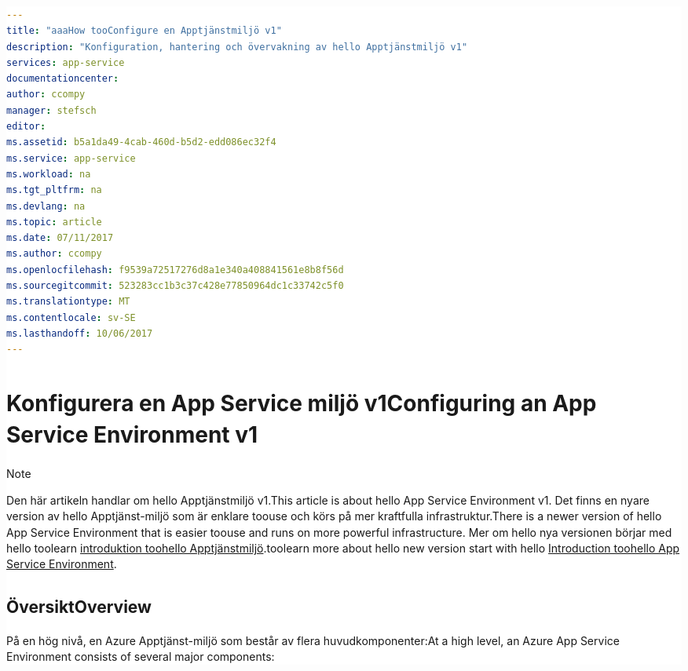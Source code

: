 ```yaml
---
title: "aaaHow tooConfigure en Apptjänstmiljö v1"
description: "Konfiguration, hantering och övervakning av hello Apptjänstmiljö v1"
services: app-service
documentationcenter: 
author: ccompy
manager: stefsch
editor: 
ms.assetid: b5a1da49-4cab-460d-b5d2-edd086ec32f4
ms.service: app-service
ms.workload: na
ms.tgt_pltfrm: na
ms.devlang: na
ms.topic: article
ms.date: 07/11/2017
ms.author: ccompy
ms.openlocfilehash: f9539a72517276d8a1e340a408841561e8b8f56d
ms.sourcegitcommit: 523283cc1b3c37c428e77850964dc1c33742c5f0
ms.translationtype: MT
ms.contentlocale: sv-SE
ms.lasthandoff: 10/06/2017
---
```

# <a name="configuring-an-app-service-environment-v1"></a><span data-ttu-id="77c00-103">Konfigurera en App Service miljö v1</span><span class="sxs-lookup"><span data-stu-id="77c00-103">Configuring an App Service Environment v1</span></span>

> [!NOTE]
> <span data-ttu-id="77c00-104">Den här artikeln handlar om hello Apptjänstmiljö v1.</span><span class="sxs-lookup"><span data-stu-id="77c00-104">This article is about hello App Service Environment v1.</span></span>  <span data-ttu-id="77c00-105">Det finns en nyare version av hello Apptjänst-miljö som är enklare toouse och körs på mer kraftfulla infrastruktur.</span><span class="sxs-lookup"><span data-stu-id="77c00-105">There is a newer version of hello App Service Environment that is easier  toouse and runs on more powerful infrastructure.</span></span> <span data-ttu-id="77c00-106">Mer om hello nya versionen börjar med hello toolearn [introduktion toohello Apptjänstmiljö](../app-service/app-service-environment/intro.md).</span><span class="sxs-lookup"><span data-stu-id="77c00-106">toolearn more about hello new version start with hello [Introduction toohello App  Service Environment](../app-service/app-service-environment/intro.md).</span></span>
> 

## <a name="overview"></a><span data-ttu-id="77c00-107">Översikt</span><span class="sxs-lookup"><span data-stu-id="77c00-107">Overview</span></span>
<span data-ttu-id="77c00-108">På en hög nivå, en Azure Apptjänst-miljö som består av flera huvudkomponenter:</span><span class="sxs-lookup"><span data-stu-id="77c00-108">At a high level, an Azure App Service Environment consists of several major components:</span></span>


[1]: ./media/app-service-web-configure-an-app-service-environment/ase-icon.png
[2]: ./media/app-service-web-configure-an-app-service-environment/aseconfig-aseblade.png
[3]: ./media/app-service-web-configure-an-app-service-environment/aseconfig-poolchart.png
[4]: ./media/app-service-web-configure-an-app-service-environment/aseconfig-properties.png
[5]: ./media/app-service-web-configure-an-app-service-environment/aseconfig-poolblade.png
[6]: ./media/app-service-web-configure-an-app-service-environment/aseconfig-scalecommand.png
[7]: ./media/app-service-web-configure-an-app-service-environment/aseconfig-poolscale.png
[8]: ./media/app-service-web-configure-an-app-service-environment/aseconfig-pricingtiers.png
[9]: ./media/app-service-web-configure-an-app-service-environment/aseconfig-deletease.png
[WhatisASE]: http://azure.microsoft.com/documentation/articles/app-service-app-service-environment-intro/
[Appserviceplans]: http://azure.microsoft.com/documentation/articles/azure-web-sites-web-hosting-plans-in-depth-overview/
[HowtoCreateASE]: http://azure.microsoft.com/documentation/articles/app-service-web-how-to-create-an-app-service-environment/
[HowtoScale]: http://azure.microsoft.com/documentation/articles/app-service-web-scale-a-web-app-in-an-app-service-environment/
[ControlInbound]: http://azure.microsoft.com/documentation/articles/app-service-app-service-environment-control-inbound-traffic/
[virtualnetwork]: https://azure.microsoft.com/documentation/articles/virtual-networks-faq/
[AppServicePricing]: http://azure.microsoft.com/pricing/details/app-service/
[AzureAppService]: http://azure.microsoft.com/documentation/articles/app-service-value-prop-what-is/
[ASEAutoscale]: http://azure.microsoft.com/documentation/articles/app-service-environment-auto-scale/
[ExpressRoute]: http://azure.microsoft.com/documentation/articles/app-service-app-service-environment-network-configuration-expressroute/
[ILBASE]: http://azure.microsoft.com/documentation/articles/app-service-environment-with-internal-load-balancer/